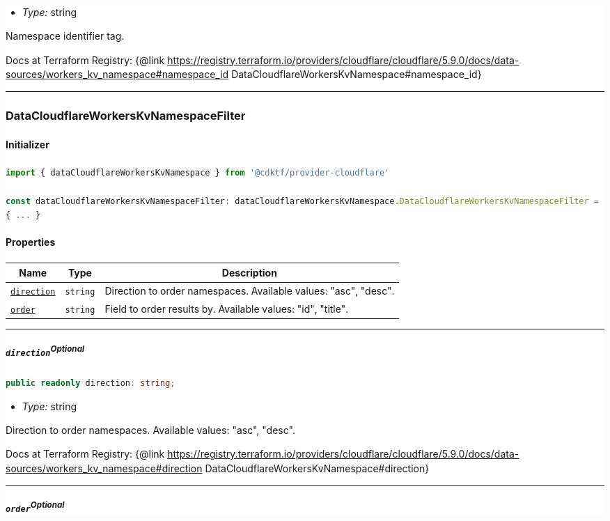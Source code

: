 - *Type:* string

Namespace identifier tag.

Docs at Terraform Registry: {@link https://registry.terraform.io/providers/cloudflare/cloudflare/5.9.0/docs/data-sources/workers_kv_namespace#namespace_id DataCloudflareWorkersKvNamespace#namespace_id}

---

### DataCloudflareWorkersKvNamespaceFilter <a name="DataCloudflareWorkersKvNamespaceFilter" id="@cdktf/provider-cloudflare.dataCloudflareWorkersKvNamespace.DataCloudflareWorkersKvNamespaceFilter"></a>

#### Initializer <a name="Initializer" id="@cdktf/provider-cloudflare.dataCloudflareWorkersKvNamespace.DataCloudflareWorkersKvNamespaceFilter.Initializer"></a>

```typescript
import { dataCloudflareWorkersKvNamespace } from '@cdktf/provider-cloudflare'

const dataCloudflareWorkersKvNamespaceFilter: dataCloudflareWorkersKvNamespace.DataCloudflareWorkersKvNamespaceFilter = { ... }
```

#### Properties <a name="Properties" id="Properties"></a>

| **Name** | **Type** | **Description** |
| --- | --- | --- |
| <code><a href="#@cdktf/provider-cloudflare.dataCloudflareWorkersKvNamespace.DataCloudflareWorkersKvNamespaceFilter.property.direction">direction</a></code> | <code>string</code> | Direction to order namespaces. Available values: "asc", "desc". |
| <code><a href="#@cdktf/provider-cloudflare.dataCloudflareWorkersKvNamespace.DataCloudflareWorkersKvNamespaceFilter.property.order">order</a></code> | <code>string</code> | Field to order results by. Available values: "id", "title". |

---

##### `direction`<sup>Optional</sup> <a name="direction" id="@cdktf/provider-cloudflare.dataCloudflareWorkersKvNamespace.DataCloudflareWorkersKvNamespaceFilter.property.direction"></a>

```typescript
public readonly direction: string;
```

- *Type:* string

Direction to order namespaces. Available values: "asc", "desc".

Docs at Terraform Registry: {@link https://registry.terraform.io/providers/cloudflare/cloudflare/5.9.0/docs/data-sources/workers_kv_namespace#direction DataCloudflareWorkersKvNamespace#direction}

---

##### `order`<sup>Optional</sup> <a name="order" id="@cdktf/provider-cloudflare.dataCloudflareWorkersKvNamespace.DataCloudflareWorkersKvNamespaceFilter.property.order"></a>
